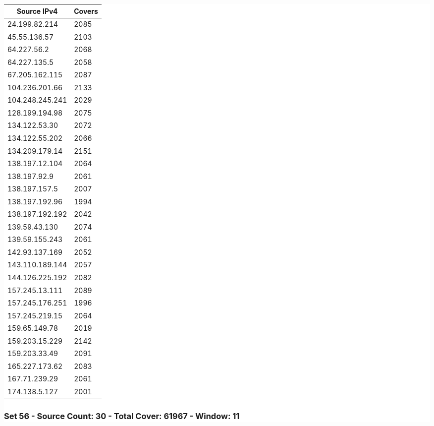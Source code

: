 | Source IPv4 | Covers |
| --- | --- |
| 24.199.82.214 | 2085 |
| 45.55.136.57 | 2103 |
| 64.227.56.2 | 2068 |
| 64.227.135.5 | 2058 |
| 67.205.162.115 | 2087 |
| 104.236.201.66 | 2133 |
| 104.248.245.241 | 2029 |
| 128.199.194.98 | 2075 |
| 134.122.53.30 | 2072 |
| 134.122.55.202 | 2066 |
| 134.209.179.14 | 2151 |
| 138.197.12.104 | 2064 |
| 138.197.92.9 | 2061 |
| 138.197.157.5 | 2007 |
| 138.197.192.96 | 1994 |
| 138.197.192.192 | 2042 |
| 139.59.43.130 | 2074 |
| 139.59.155.243 | 2061 |
| 142.93.137.169 | 2052 |
| 143.110.189.144 | 2057 |
| 144.126.225.192 | 2082 |
| 157.245.13.111 | 2089 |
| 157.245.176.251 | 1996 |
| 157.245.219.15 | 2064 |
| 159.65.149.78 | 2019 |
| 159.203.15.229 | 2142 |
| 159.203.33.49 | 2091 |
| 165.227.173.62 | 2083 |
| 167.71.239.29 | 2061 |
| 174.138.5.127 | 2001 |
### Set 56 - Source Count: 30 - Total Cover: 61967 - Window: 11
